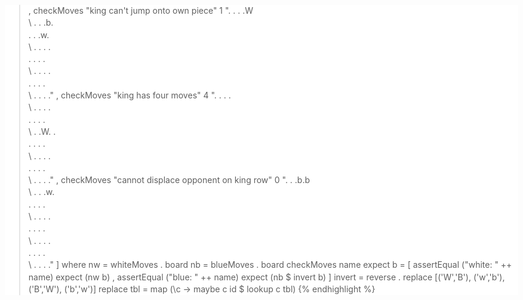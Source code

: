 >   , checkMoves "king can't jump onto own piece"
>       1 ". . . .W\
>         \ . . .b.\
>         \. . .w. \
>         \ . . . .\
>         \. . . . \
>         \ . . . .\
>         \. . . . \
>         \ . . . ."
>   , checkMoves "king has four moves"
>       4 ". . . . \
>         \ . . . .\
>         \. . . . \
>         \ . .W. .\
>         \. . . . \
>         \ . . . .\
>         \. . . . \
>         \ . . . ."
>   , checkMoves "cannot displace opponent on king row"
>       0 ". . .b.b\
>         \ . . .w.\
>         \. . . . \
>         \ . . . .\
>         \. . . . \
>         \ . . . .\
>         \. . . . \
>         \ . . . ."
>   ]
>   where nw = whiteMoves . board
>         nb = blueMoves  . board
>         checkMoves name expect b =
>           [ assertEqual ("white: " ++ name) expect (nw b)
>           , assertEqual ("blue: "  ++ name) expect (nb $ invert b)
>           ]
>         invert = reverse . replace [('W','B'), ('w','b'), ('B','W'), ('b','w')]
>         replace tbl = map (\c -> maybe c id $ lookup c tbl)
{% endhighlight %}


[1]: http://www.reddit.com/r/compsci/comments/esbpe/anyone_have_a_good_algorithm_for_checking_the/
[2]: http://haskell.org/tutorial/patterns.html
[American checkers]: http://en.wikipedia.org/wiki/English_draughts
[IArray]: http://en.wikibooks.org/wiki/Haskell/Hierarchical_libraries/Arrays
[bangbang]: http://hackage.haskell.org/packages/archive/base/latest/doc/html/Prelude.html#v%3A-33--33-
[th]: http://www.haskell.org/haskellwiki/Template_Haskell
[view pattern]: http://hackage.haskell.org/trac/ghc/wiki/ViewPatterns